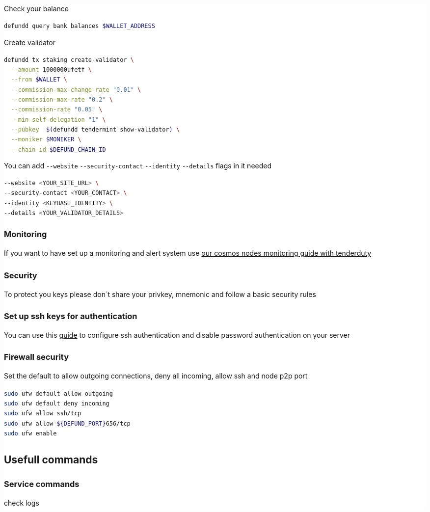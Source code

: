 Check your balance

~~~bash
defundd query bank balances $WALLET_ADDRESS
~~~

Create validator

~~~bash
defundd tx staking create-validator \
  --amount 1000000ufetf \
  --from $WALLET \
  --commission-max-change-rate "0.01" \
  --commission-max-rate "0.2" \
  --commission-rate "0.05" \
  --min-self-delegation "1" \
  --pubkey  $(defundd tendermint show-validator) \
  --moniker $MONIKER \
  --chain-id $DEFUND_CHAIN_ID
~~~
  
You can add `--website` `--security-contact` `--identity` `--details` flags in it needed

~~~bash
--website <YOUR_SITE_URL> \
--security-contact <YOUR_CONTACT> \
--identity <KEYBASE_IDENTITY> \
--details <YOUR_VALIDATOR_DETAILS>
~~~

### Monitoring
If you want to have set up a monitoring and alert system use [our cosmos nodes monitoring guide with tenderduty](https://teletype.in/@itrocket/bdJAHvC_q8h)
  
### Security
To protect you keys please don`t share your privkey, mnemonic and follow a basic security rules

### Set up ssh keys for authentication
You can use this [guide](https://www.digitalocean.com/community/tutorials/how-to-set-up-ssh-keys-on-ubuntu-20-04) to configure ssh authentication and disable password authentication on your server

### Firewall security
Set the default to allow outgoing connections, deny all incoming, allow ssh and node p2p port

~~~bash
sudo ufw default allow outgoing 
sudo ufw default deny incoming 
sudo ufw allow ssh/tcp 
sudo ufw allow ${DEFUND_PORT}656/tcp
sudo ufw enable
~~~

## Usefull commands
### Service commands
check logs
